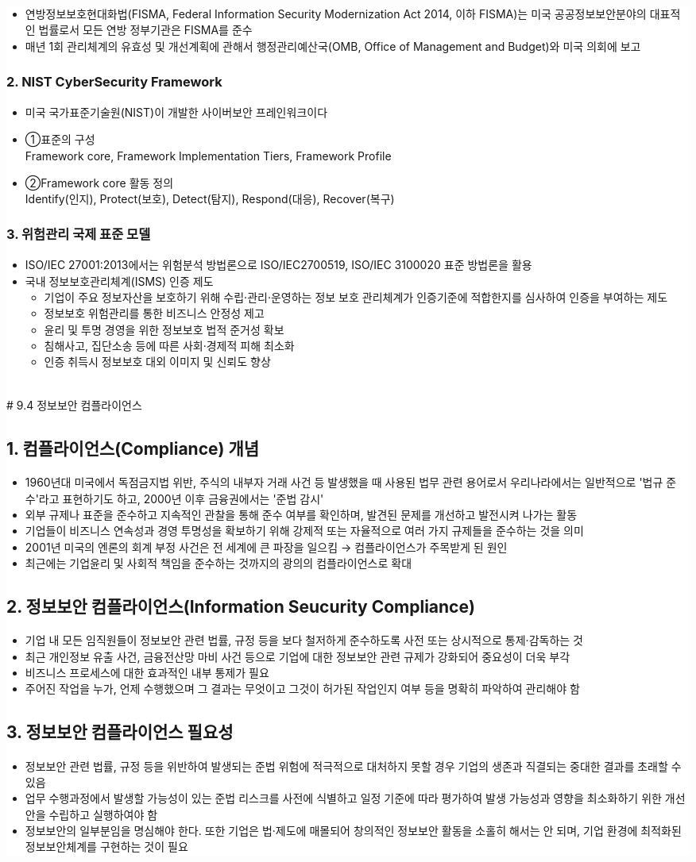 - 연방정보보호현대화법(FISMA, Federal Information Security Modernization Act 2014, 이하 FISMA)는 미국 공공정보보안분야의 대표적인 법률로서 모든 연방 정부기관은 FISMA를 준수 
- 매년 1회 관리체계의 유효성 및 개선계획에 관해서 행정관리예산국(OMB, Office of Management and Budget)와 미국 의회에 보고  


### 2. NIST CyberSecurity Framework  

- 미국 국가표준기술원(NIST)이 개발한 사이버보안 프레인워크이다  

- ①표준의 구성  
Framework core, Framework Implementation Tiers, Framework Profile  


- ②Framework core 활동 정의  
Identify(인지), Protect(보호), Detect(탐지), Respond(대응), Recover(복구)  


### 3. 위험관리 국제 표준 모델  

- ISO/IEC 27001:2013에서는  위험분석 방법론으로 ISO/IEC2700519, ISO/IEC 3100020 표준 방법론을 활용  
- 국내 정보보호관리체계(ISMS) 인증 제도 
  - 기업이 주요 정보자산을 보호하기 위해 수립·관리·운영하는 정보 보호 관리체계가 인증기준에 적합한지를 심사하여 인증을 부여하는 제도 
  - 정보보호 위험관리를 통한 비즈니스 안정성 제고 
  - 윤리 및 투명 경영을 위한 정보보호 법적 준거성 확보 
  - 침해사고, 집단소송 등에 따른 사회·경제적 피해 최소화 
  - 인증 취득시 정보보호 대외 이미지 및 신뢰도 향상  




<br/>
# 9.4 정보보안 컴플라이언스  


## 1. 컴플라이언스(Compliance) 개념  

- 1960년대 미국에서 독점금지법 위반, 주식의 내부자 거래 사건 등 발생했을 때 사용된 법무 관련 용어로서 우리나라에서는 일반적으로 '법규 준수'라고 표현하기도 하고, 2000년 이후 금융권에서는 '준법 감시' 
- 외부 규제나 표준을 준수하고 지속적인 관찰을 통해 준수 여부를 확인하며, 발견된 문제를 개선하고 발전시켜 나가는 활동 
- 기업들이 비즈니스 연속성과 경영 투명성을 확보하기 위해 강제적 또는 자율적으로 여러 가지 규제들을 준수하는 것을 의미 
- 2001년 미국의 엔론의 회계 부정 사건은 전 세계에 큰 파장을 일으킴 → 컴플라이언스가 주목받게 된 원인 
- 최근에는 기업윤리 및 사회적 책임을 준수하는 것까지의 광의의 컴플라이언스로 확대  


## 2. 정보보안 컴플라이언스(Information Seucurity Compliance)  

- 기업 내 모든 임직원들이 정보보안 관련 법률, 규정 등을 보다 철저하게 준수하도록 사전 또는 상시적으로 통제·감독하는 것 
- 최근 개인정보 유출 사건, 금융전산망 마비 사건 등으로 기업에 대한 정보보안 관련 규제가 강화되어 중요성이 더욱 부각 
- 비즈니스 프로세스에 대한 효과적인 내부 통제가 필요 
- 주어진 작업을 누가, 언제 수행했으며 그 결과는 무엇이고 그것이 허가된 작업인지 여부 등을 명확히 파악하여 관리해야 함  


## 3. 정보보안 컴플라이언스 필요성  

- 정보보안 관련 법률, 규정 등을 위반하여 발생되는 준법 위험에 적극적으로 대처하지 못할 경우 기업의 생존과 직결되는 중대한 결과를 초래할 수 있음 
- 업무 수행과정에서 발생할 가능성이 있는 준법 리스크를 사전에 식별하고 일정 기준에 따라 평가하여 발생 가능성과 영향을 최소화하기 위한 개선안을 수립하고 실행하여야 함 
- 정보보안의 일부분임을 명심해야 한다. 또한 기업은 법·제도에 매몰되어 창의적인 정보보안 활동을 소홀히 해서는 안 되며, 기업 환경에 최적화된 정보보안체계를 구현하는 것이 필요  
